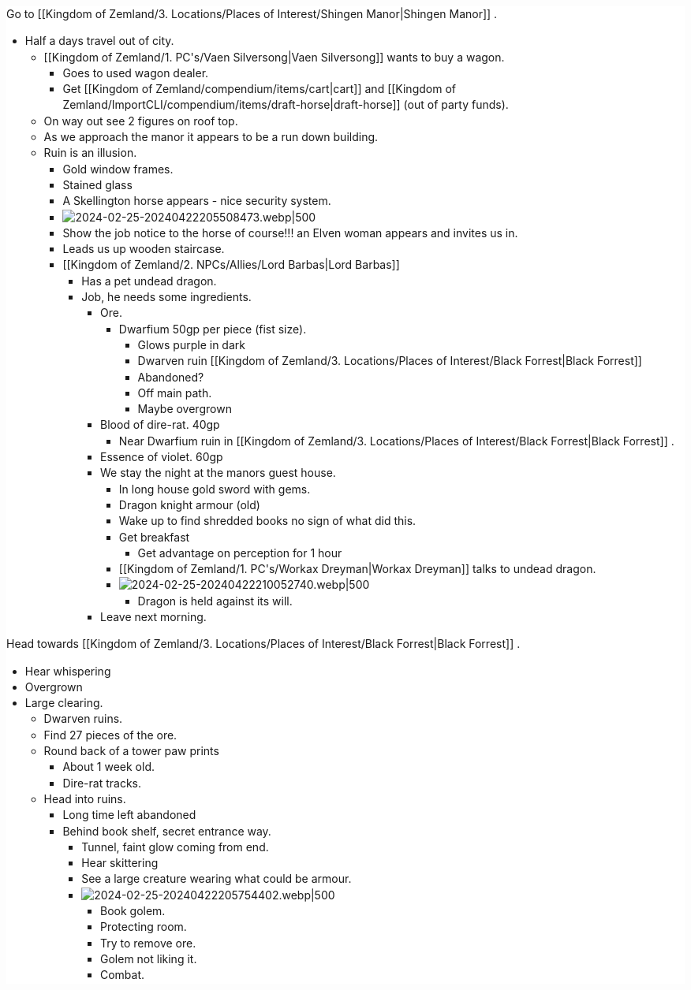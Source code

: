 Go to [[Kingdom of Zemland/3. Locations/Places of Interest/Shingen Manor\|Shingen Manor]] .
- Half a days travel out of city.
	- [[Kingdom of Zemland/1. PC's/Vaen Silversong\|Vaen Silversong]] wants to buy a wagon.
		- Goes to used wagon dealer.
		- Get [[Kingdom of Zemland/compendium/items/cart\|cart]] and [[Kingdom of Zemland/ImportCLI/compendium/items/draft-horse\|draft-horse]]  (out of party funds).
	- On way out see 2 figures on roof top.
	- As we approach the manor it appears to be a run down building.
	- Ruin is an illusion.
		- Gold window frames.
		- Stained glass
		- A Skellington horse appears - nice security system.
		- ![2024-02-25-20240422205508473.webp|500](/img/user/Kingdom%20of%20Zemland/z_Attachments/2024-02-25-20240422205508473.webp)
		- Show the job notice to the horse of course!!!  an Elven woman appears and invites us in.
		- Leads us up wooden staircase.
		- [[Kingdom of Zemland/2. NPCs/Allies/Lord Barbas\|Lord Barbas]] 
			- Has a pet undead dragon.
			- Job, he needs some ingredients.
				- Ore.
					- Dwarfium 50gp per piece (fist size).
						- Glows purple in dark
						- Dwarven ruin [[Kingdom of Zemland/3. Locations/Places of Interest/Black Forrest\|Black Forrest]] 
						- Abandoned?
						- Off main path.
						- Maybe overgrown
				- Blood of dire-rat. 40gp
					- Near Dwarfium ruin in [[Kingdom of Zemland/3. Locations/Places of Interest/Black Forrest\|Black Forrest]] .
				- Essence of violet. 60gp
				- We stay the night at the manors guest house.
					- In long house gold sword with gems.
					- Dragon knight armour (old)
					- Wake up to find shredded books no sign of what did this.
					- Get breakfast
						- Get advantage on perception for 1 hour
					- [[Kingdom of Zemland/1. PC's/Workax Dreyman\|Workax Dreyman]] talks to undead dragon.
					- ![2024-02-25-20240422210052740.webp|500](/img/user/Kingdom%20of%20Zemland/z_Attachments/2024-02-25-20240422210052740.webp)
						- Dragon is held against its will.
				- Leave next morning.

Head towards [[Kingdom of Zemland/3. Locations/Places of Interest/Black Forrest\|Black Forrest]] .
- Hear whispering
- Overgrown 
- Large clearing.
	- Dwarven ruins.
	- Find 27 pieces of the ore.
	- Round back of a tower paw prints
		- About 1 week old.
		- Dire-rat tracks.
	- Head into ruins.
		- Long time left abandoned 
		- Behind book shelf, secret entrance way.
			- Tunnel, faint glow coming from end.
			- Hear skittering 
			- See a large creature wearing what could be armour.
			- ![2024-02-25-20240422205754402.webp|500](/img/user/Kingdom%20of%20Zemland/z_Attachments/2024-02-25-20240422205754402.webp)
				- Book golem.
				- Protecting room.
				- Try to remove ore.
				- Golem not liking it.
				- Combat.